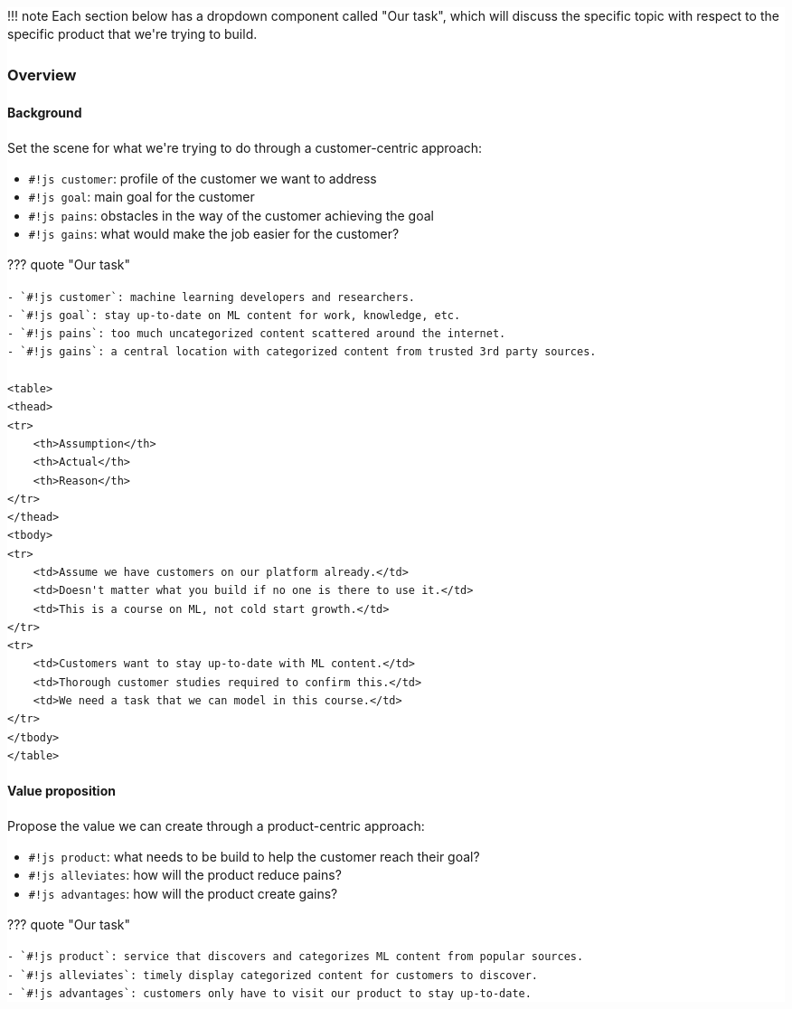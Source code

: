 !!! note
    Each section below has a dropdown component called "Our task", which will discuss the specific topic with respect to the specific product that we're trying to build.

### Overview

#### Background

Set the scene for what we're trying to do through a customer-centric approach:

- `#!js customer`: profile of the customer we want to address
- `#!js goal`: main goal for the customer
- `#!js pains`: obstacles in the way of the customer achieving the goal
- `#!js gains`: what would make the job easier for the customer?

??? quote "Our task"

    - `#!js customer`: machine learning developers and researchers.
    - `#!js goal`: stay up-to-date on ML content for work, knowledge, etc.
    - `#!js pains`: too much uncategorized content scattered around the internet.
    - `#!js gains`: a central location with categorized content from trusted 3rd party sources.

    <table>
    <thead>
    <tr>
        <th>Assumption</th>
        <th>Actual</th>
        <th>Reason</th>
    </tr>
    </thead>
    <tbody>
    <tr>
        <td>Assume we have customers on our platform already.</td>
        <td>Doesn't matter what you build if no one is there to use it.</td>
        <td>This is a course on ML, not cold start growth.</td>
    </tr>
    <tr>
        <td>Customers want to stay up-to-date with ML content.</td>
        <td>Thorough customer studies required to confirm this.</td>
        <td>We need a task that we can model in this course.</td>
    </tr>
    </tbody>
    </table>

#### Value proposition

Propose the value we can create through a product-centric approach:

- `#!js product`: what needs to be build to help the customer reach their goal?
- `#!js alleviates`: how will the product reduce pains?
- `#!js advantages`: how will the product create gains?

??? quote "Our task"

    - `#!js product`: service that discovers and categorizes ML content from popular sources.
    - `#!js alleviates`: timely display categorized content for customers to discover.
    - `#!js advantages`: customers only have to visit our product to stay up-to-date.
